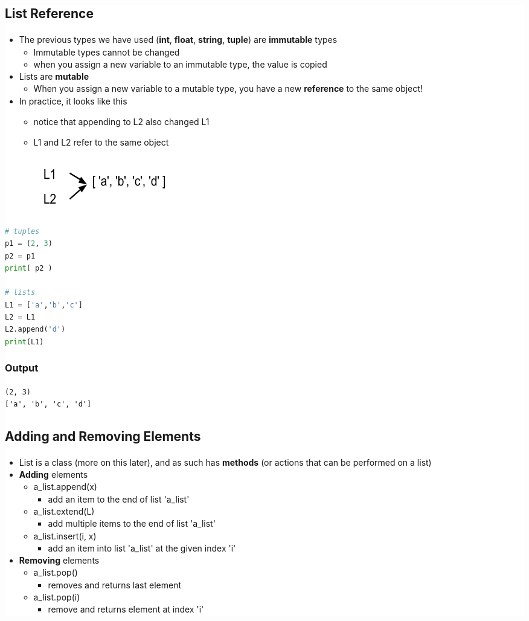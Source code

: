 ## List Reference

- The previous types we have used (**int**, **float**, **string**, **tuple**) are **immutable** types
    - Immutable types cannot be changed
    - when you assign a new variable to an immutable type, the value is copied
- Lists are **mutable**
    - When you assign a new variable to a mutable type, you have a new **reference** to the same object!
- In practice, it looks like this
    - notice that appending to L2 also changed L1
    - L1 and L2 refer to the same object

        ![](graphics/list_reference.png)

```python
# tuples
p1 = (2, 3)
p2 = p1
print( p2 )

# lists
L1 = ['a','b','c']
L2 = L1
L2.append('d')
print(L1)
```

### Output
```
(2, 3)
['a', 'b', 'c', 'd']
```

## Adding and Removing Elements

- List is a class (more on this later), and as such has **methods** (or actions that can be performed on a list)
- **Adding** elements
    - a_list.append(x)
        - add an item to the end of list 'a_list'
    - a_list.extend(L)
        - add multiple items to the end of list 'a_list'
    - a_list.insert(i, x)
        - add an item into list 'a_list' at the given index 'i'
- **Removing** elements
    - a_list.pop()
        - removes and returns last element
    - a_list.pop(i)
        - remove and returns element at index 'i'

